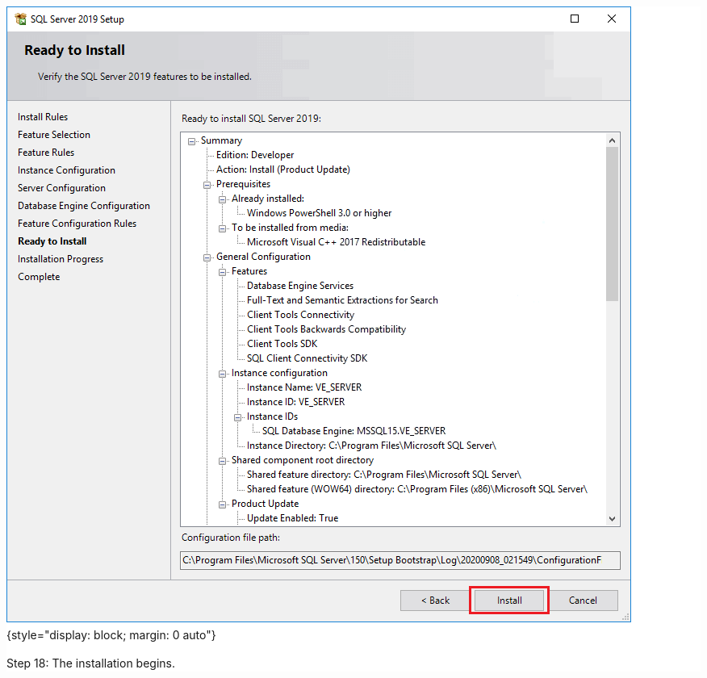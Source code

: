 ![](images/SqlServerEngin/install-sql-server-2019.png){style="display: block; margin: 0 auto"}

Step 18: The installation begins.
